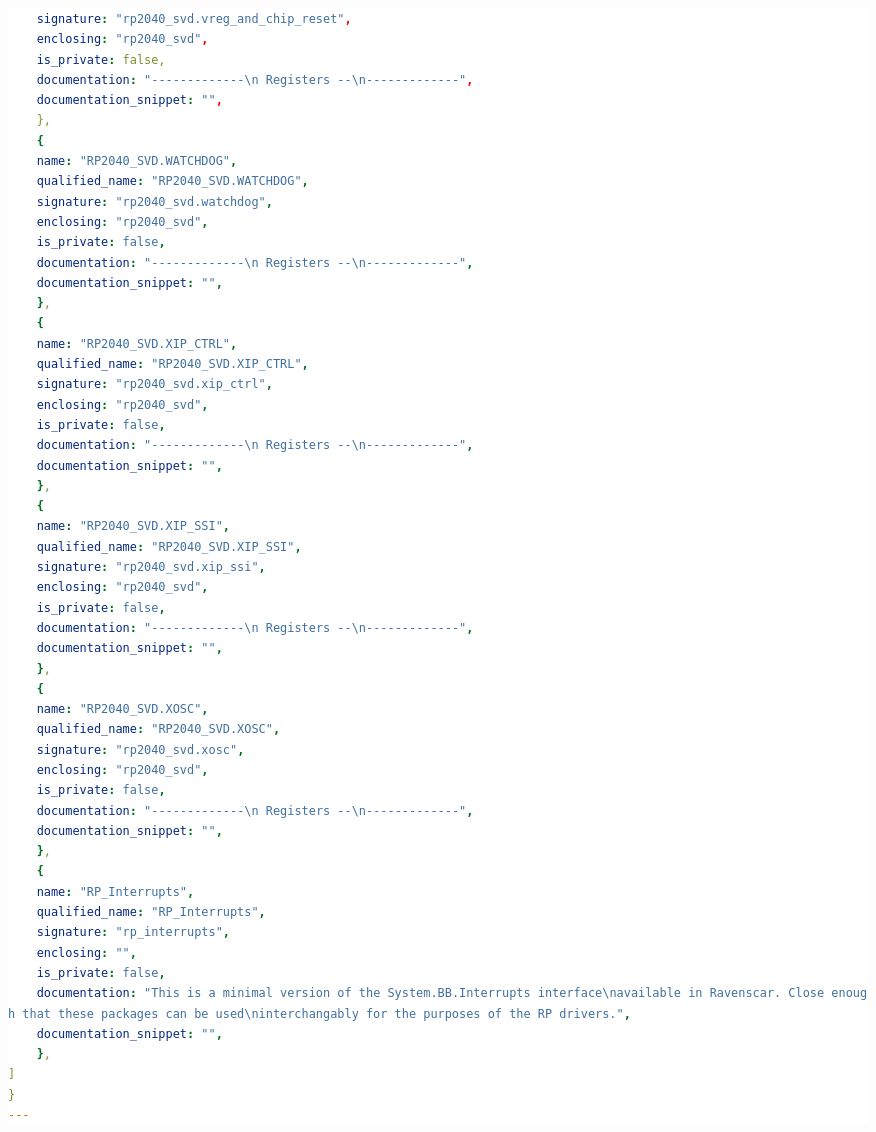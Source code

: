 ```yaml
    signature: "rp2040_svd.vreg_and_chip_reset",
    enclosing: "rp2040_svd",
    is_private: false,
    documentation: "-------------\n Registers --\n-------------",
    documentation_snippet: "",
    },
    {
    name: "RP2040_SVD.WATCHDOG",
    qualified_name: "RP2040_SVD.WATCHDOG",
    signature: "rp2040_svd.watchdog",
    enclosing: "rp2040_svd",
    is_private: false,
    documentation: "-------------\n Registers --\n-------------",
    documentation_snippet: "",
    },
    {
    name: "RP2040_SVD.XIP_CTRL",
    qualified_name: "RP2040_SVD.XIP_CTRL",
    signature: "rp2040_svd.xip_ctrl",
    enclosing: "rp2040_svd",
    is_private: false,
    documentation: "-------------\n Registers --\n-------------",
    documentation_snippet: "",
    },
    {
    name: "RP2040_SVD.XIP_SSI",
    qualified_name: "RP2040_SVD.XIP_SSI",
    signature: "rp2040_svd.xip_ssi",
    enclosing: "rp2040_svd",
    is_private: false,
    documentation: "-------------\n Registers --\n-------------",
    documentation_snippet: "",
    },
    {
    name: "RP2040_SVD.XOSC",
    qualified_name: "RP2040_SVD.XOSC",
    signature: "rp2040_svd.xosc",
    enclosing: "rp2040_svd",
    is_private: false,
    documentation: "-------------\n Registers --\n-------------",
    documentation_snippet: "",
    },
    {
    name: "RP_Interrupts",
    qualified_name: "RP_Interrupts",
    signature: "rp_interrupts",
    enclosing: "",
    is_private: false,
    documentation: "This is a minimal version of the System.BB.Interrupts interface\navailable in Ravenscar. Close enough that these packages can be used\ninterchangably for the purposes of the RP drivers.",
    documentation_snippet: "",
    },
]
}
---
```

